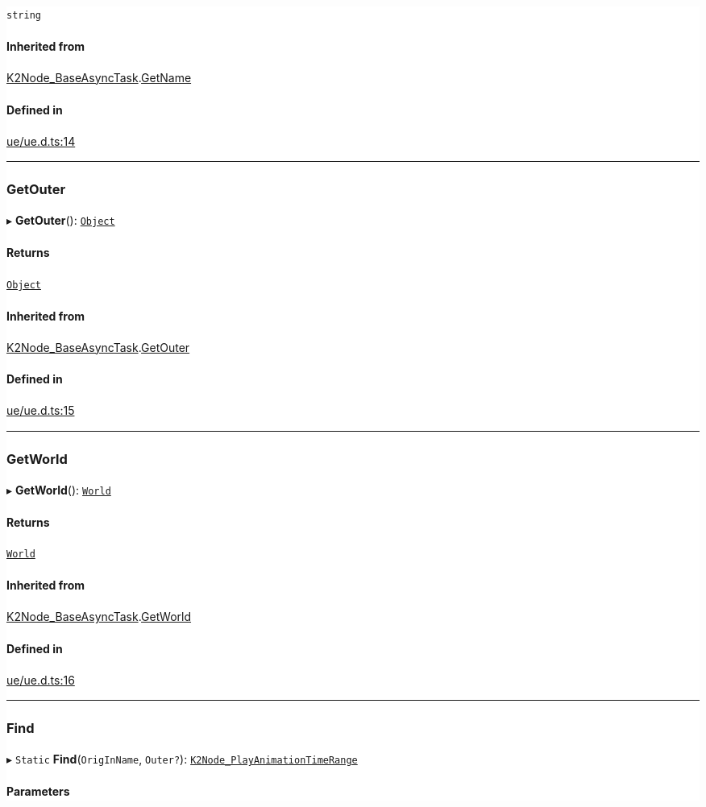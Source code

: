 `string`

#### Inherited from

[K2Node_BaseAsyncTask](ue_ue.K2Node_BaseAsyncTask.md).[GetName](ue_ue.K2Node_BaseAsyncTask.md#getname)

#### Defined in

[ue/ue.d.ts:14](https://github.com/YugMetaverse/yug_typings/blob/b7d9b19/ue/ue.d.ts#L14)

___

### GetOuter

▸ **GetOuter**(): [`Object`](ue_ue.Object.md)

#### Returns

[`Object`](ue_ue.Object.md)

#### Inherited from

[K2Node_BaseAsyncTask](ue_ue.K2Node_BaseAsyncTask.md).[GetOuter](ue_ue.K2Node_BaseAsyncTask.md#getouter)

#### Defined in

[ue/ue.d.ts:15](https://github.com/YugMetaverse/yug_typings/blob/b7d9b19/ue/ue.d.ts#L15)

___

### GetWorld

▸ **GetWorld**(): [`World`](ue_ue.World.md)

#### Returns

[`World`](ue_ue.World.md)

#### Inherited from

[K2Node_BaseAsyncTask](ue_ue.K2Node_BaseAsyncTask.md).[GetWorld](ue_ue.K2Node_BaseAsyncTask.md#getworld)

#### Defined in

[ue/ue.d.ts:16](https://github.com/YugMetaverse/yug_typings/blob/b7d9b19/ue/ue.d.ts#L16)

___

### Find

▸ `Static` **Find**(`OrigInName`, `Outer?`): [`K2Node_PlayAnimationTimeRange`](ue_ue.K2Node_PlayAnimationTimeRange.md)

#### Parameters
